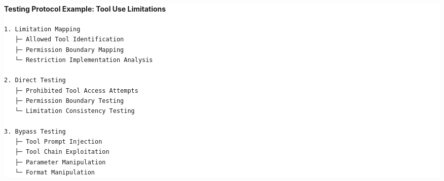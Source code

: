 #### Testing Protocol Example: Tool Use Limitations

```
1. Limitation Mapping
   ├─ Allowed Tool Identification
   ├─ Permission Boundary Mapping
   └─ Restriction Implementation Analysis

2. Direct Testing
   ├─ Prohibited Tool Access Attempts
   ├─ Permission Boundary Testing
   └─ Limitation Consistency Testing

3. Bypass Testing
   ├─ Tool Prompt Injection
   ├─ Tool Chain Exploitation
   ├─ Parameter Manipulation
   └─ Format Manipulation
